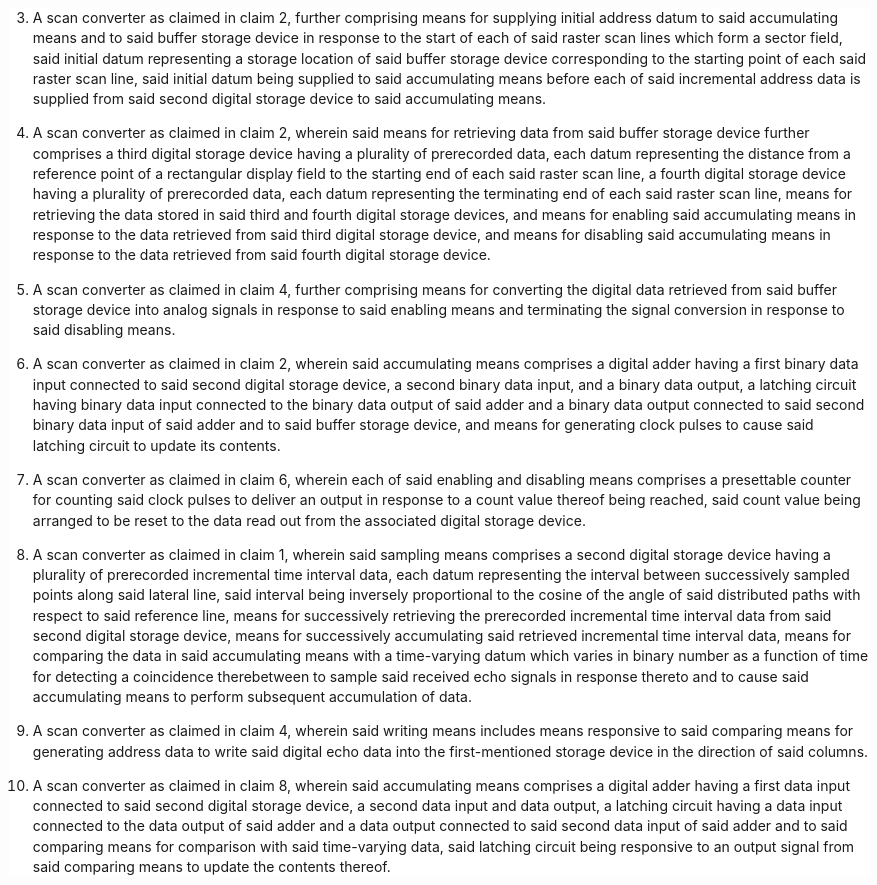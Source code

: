   
3. A scan converter as claimed in claim 2, further comprising means for supplying initial address datum to said accumulating means and to said buffer storage device in response to the start of each of said raster scan lines which form a sector field, said initial datum representing a storage location of said buffer storage device corresponding to the starting point of each said raster scan line, said initial datum being supplied to said accumulating means before each of said incremental address data is supplied from said second digital storage device to said accumulating means.

  
4. A scan converter as claimed in claim 2, wherein said means for retrieving data from said buffer storage device further comprises a third digital storage device having a plurality of prerecorded data, each datum representing the distance from a reference point of a rectangular display field to the starting end of each said raster scan line, a fourth digital storage device having a plurality of prerecorded data, each datum representing the terminating end of each said raster scan line, means for retrieving the data stored in said third and fourth digital storage devices, and means for enabling said accumulating means in response to the data retrieved from said third digital storage device, and means for disabling said accumulating means in response to the data retrieved from said fourth digital storage device.

  
5. A scan converter as claimed in claim 4, further comprising means for converting the digital data retrieved from said buffer storage device into analog signals in response to said enabling means and terminating the signal conversion in response to said disabling means.

  
6. A scan converter as claimed in claim 2, wherein said accumulating means comprises a digital adder having a first binary data input connected to said second digital storage device, a second binary data input, and a binary data output, a latching circuit having binary data input connected to the binary data output of said adder and a binary data output connected to said second binary data input of said adder and to said buffer storage device, and means for generating clock pulses to cause said latching circuit to update its contents.

  
7. A scan converter as claimed in claim 6, wherein each of said enabling and disabling means comprises a presettable counter for counting said clock pulses to deliver an output in response to a count value thereof being reached, said count value being arranged to be reset to the data read out from the associated digital storage device.

  
8. A scan converter as claimed in claim 1, wherein said sampling means comprises a second digital storage device having a plurality of prerecorded incremental time interval data, each datum representing the interval between successively sampled points along said lateral line, said interval being inversely proportional to the cosine of the angle of said distributed paths with respect to said reference line, means for successively retrieving the prerecorded incremental time interval data from said second digital storage device, means for successively accumulating said retrieved incremental time interval data, means for comparing the data in said accumulating means with a time-varying datum which varies in binary number as a function of time for detecting a coincidence therebetween to sample said received echo signals in response thereto and to cause said accumulating means to perform subsequent accumulation of data.

  
9. A scan converter as claimed in claim 4, wherein said writing means includes means responsive to said comparing means for generating address data to write said digital echo data into the first-mentioned storage device in the direction of said columns.

  
10. A scan converter as claimed in claim 8, wherein said accumulating means comprises a digital adder having a first data input connected to said second digital storage device, a second data input and data output, a latching circuit having a data input connected to the data output of said adder and a data output connected to said second data input of said adder and to said comparing means for comparison with said time-varying data, said latching circuit being responsive to an output signal from said comparing means to update the contents thereof.
